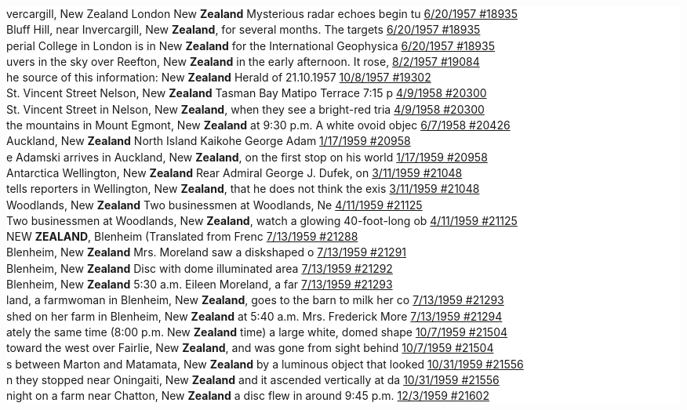 vercargill, New Zealand London New <b>Zealand</b> Mysterious radar echoes begin tu <a href="timeline_part2.html#35DC5C20">6/20/1957 #18935</a>  
Bluff Hill, near Invercargill, New <b>Zealand</b>, for several months. The targets <a href="timeline_part2.html#35DC5C20">6/20/1957 #18935</a>  
perial College in London is in New <b>Zealand</b> for the International Geophysica <a href="timeline_part2.html#35DC5C20">6/20/1957 #18935</a>  
uvers in the sky over Reefton, New <b>Zealand</b> in the early afternoon. It rose, <a href="timeline_part2.html#3190F0B4">8/2/1957 #19084</a>  
he source of this information: New <b>Zealand</b> Herald of 21.10.1957             <a href="timeline_part2.html#5AD49FFC">10/8/1957 #19302</a>  
    St. Vincent Street Nelson, New <b>Zealand</b> Tasman Bay Matipo Terrace 7:15 p <a href="timeline_part2.html#DAAA0EBE">4/9/1958 #20300</a>  
 St. Vincent Street in Nelson, New <b>Zealand</b>, when they see a bright-red tria <a href="timeline_part2.html#DAAA0EBE">4/9/1958 #20300</a>  
the mountains in Mount Egmont, New <b>Zealand</b> at 9:30 p.m. A white ovoid objec <a href="timeline_part2.html#2F1149D4">6/7/1958 #20426</a>  
                     Auckland, New <b>Zealand</b> North Island Kaikohe George Adam <a href="timeline_part2.html#25FCB1E0">1/17/1959 #20958</a>  
e Adamski arrives in Auckland, New <b>Zealand</b>, on the first stop on his world  <a href="timeline_part2.html#25FCB1E0">1/17/1959 #20958</a>  
        Antarctica Wellington, New <b>Zealand</b> Rear Admiral George J. Dufek, on <a href="timeline_part2.html#5157ABDF">3/11/1959 #21048</a>  
tells reporters in Wellington, New <b>Zealand</b>, that he does not think the exis <a href="timeline_part2.html#5157ABDF">3/11/1959 #21048</a>  
                    Woodlands, New <b>Zealand</b> Two businessmen at Woodlands, Ne <a href="timeline_part2.html#72B6C91D">4/11/1959 #21125</a>  
 Two businessmen at Woodlands, New <b>Zealand</b>, watch a glowing 40-foot-long ob <a href="timeline_part2.html#72B6C91D">4/11/1959 #21125</a>  
                               NEW <b>ZEALAND</b>, Blenheim (Translated from Frenc <a href="timeline_part2.html#A3983819">7/13/1959 #21288</a>  
                     Blenheim, New <b>Zealand</b> Mrs. Moreland saw a diskshaped o <a href="timeline_part2.html#B6415136">7/13/1959 #21291</a>  
                     Blenheim, New <b>Zealand</b> Disc with dome illuminated area  <a href="timeline_part2.html#4CFFE0F2">7/13/1959 #21292</a>  
                     Blenheim, New <b>Zealand</b> 5:30 a.m. Eileen Moreland, a far <a href="timeline_part2.html#A624058A">7/13/1959 #21293</a>  
land, a farmwoman in Blenheim, New <b>Zealand</b>, goes to the barn to milk her co <a href="timeline_part2.html#A624058A">7/13/1959 #21293</a>  
 shed on her farm in Blenheim, New <b>Zealand</b> at 5:40 a.m. Mrs. Frederick More <a href="timeline_part2.html#791E439C">7/13/1959 #21294</a>  
ately the same time (8:00 p.m. New <b>Zealand</b> time) a large white, domed shape <a href="timeline_part2.html#266F1EF2">10/7/1959 #21504</a>  
 toward the west over Fairlie, New <b>Zealand</b>, and was gone from sight behind  <a href="timeline_part2.html#266F1EF2">10/7/1959 #21504</a>  
s between Marton and Matamata, New <b>Zealand</b> by a luminous object that looked <a href="timeline_part2.html#33C950E1">10/31/1959 #21556</a>  
n they stopped near Oningaiti, New <b>Zealand</b> and it ascended vertically at da <a href="timeline_part2.html#33C950E1">10/31/1959 #21556</a>  
 night on a farm near Chatton, New <b>Zealand</b> a disc flew in around 9:45 p.m.  <a href="timeline_part2.html#24F07412">12/3/1959 #21602</a>  
